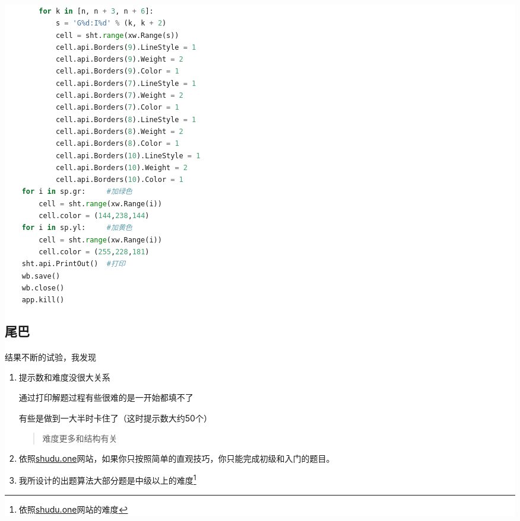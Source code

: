 ```python
        for k in [n, n + 3, n + 6]:
            s = 'G%d:I%d' % (k, k + 2)
            cell = sht.range(xw.Range(s))
            cell.api.Borders(9).LineStyle = 1
            cell.api.Borders(9).Weight = 2
            cell.api.Borders(9).Color = 1
            cell.api.Borders(7).LineStyle = 1
            cell.api.Borders(7).Weight = 2
            cell.api.Borders(7).Color = 1
            cell.api.Borders(8).LineStyle = 1
            cell.api.Borders(8).Weight = 2
            cell.api.Borders(8).Color = 1
            cell.api.Borders(10).LineStyle = 1
            cell.api.Borders(10).Weight = 2
            cell.api.Borders(10).Color = 1
    for i in sp.gr:     #加绿色
        cell = sht.range(xw.Range(i))
        cell.color = (144,238,144)
    for i in sp.yl:     #加黄色
        cell = sht.range(xw.Range(i))
        cell.color = (255,228,181)
    sht.api.PrintOut()  #打印
    wb.save()
    wb.close()
	app.kill()
```

## 尾巴

结果不断的试验，我发现

1. 提示数和难度没很大关系

   通过打印解题过程有些很难的是一开始都填不了

   有些是做到一大半时卡住了（这时提示数大约50个）

   > 难度更多和结构有关

2. 依照[shudu.one](shudu.one)网站，如果你只按照简单的直观技巧，你只能完成初级和入门的题目。

3. 我所设计的出题算法大部分题是中级以上的难度[^2]

[^2]: 依照[shudu.one](shudu.one)网站的难度[^1]
[^1]:参照《标准数独技巧——从入门到精通》 张齐天
[^3]: 参考[算法实践——舞蹈链（Dancing Links）算法求解数独](https://www.cnblogs.com/grenet/p/3163550.html)

